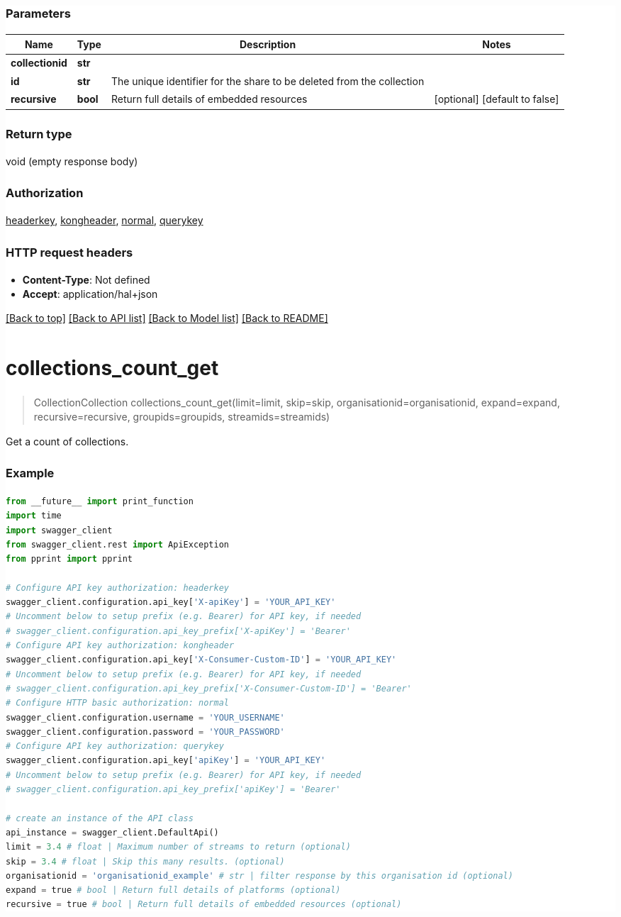 ### Parameters

Name | Type | Description  | Notes
------------- | ------------- | ------------- | -------------
 **collectionid** | **str**|  | 
 **id** | **str**| The unique identifier for the share to be deleted from the collection | 
 **recursive** | **bool**| Return full details of embedded resources | [optional] [default to false]

### Return type

void (empty response body)

### Authorization

[headerkey](../README.md#headerkey), [kongheader](../README.md#kongheader), [normal](../README.md#normal), [querykey](../README.md#querykey)

### HTTP request headers

 - **Content-Type**: Not defined
 - **Accept**: application/hal+json

[[Back to top]](#) [[Back to API list]](../README.md#documentation-for-api-endpoints) [[Back to Model list]](../README.md#documentation-for-models) [[Back to README]](../README.md)

# **collections_count_get**
> CollectionCollection collections_count_get(limit=limit, skip=skip, organisationid=organisationid, expand=expand, recursive=recursive, groupids=groupids, streamids=streamids)

Get a count of collections.

### Example 
```python
from __future__ import print_function
import time
import swagger_client
from swagger_client.rest import ApiException
from pprint import pprint

# Configure API key authorization: headerkey
swagger_client.configuration.api_key['X-apiKey'] = 'YOUR_API_KEY'
# Uncomment below to setup prefix (e.g. Bearer) for API key, if needed
# swagger_client.configuration.api_key_prefix['X-apiKey'] = 'Bearer'
# Configure API key authorization: kongheader
swagger_client.configuration.api_key['X-Consumer-Custom-ID'] = 'YOUR_API_KEY'
# Uncomment below to setup prefix (e.g. Bearer) for API key, if needed
# swagger_client.configuration.api_key_prefix['X-Consumer-Custom-ID'] = 'Bearer'
# Configure HTTP basic authorization: normal
swagger_client.configuration.username = 'YOUR_USERNAME'
swagger_client.configuration.password = 'YOUR_PASSWORD'
# Configure API key authorization: querykey
swagger_client.configuration.api_key['apiKey'] = 'YOUR_API_KEY'
# Uncomment below to setup prefix (e.g. Bearer) for API key, if needed
# swagger_client.configuration.api_key_prefix['apiKey'] = 'Bearer'

# create an instance of the API class
api_instance = swagger_client.DefaultApi()
limit = 3.4 # float | Maximum number of streams to return (optional)
skip = 3.4 # float | Skip this many results. (optional)
organisationid = 'organisationid_example' # str | filter response by this organisation id (optional)
expand = true # bool | Return full details of platforms (optional)
recursive = true # bool | Return full details of embedded resources (optional)
```